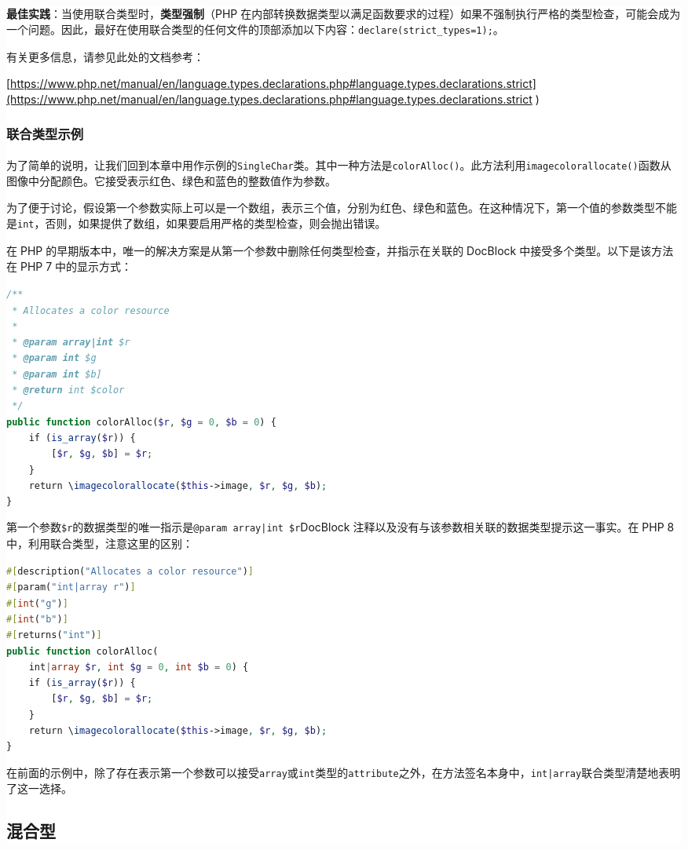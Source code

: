 **最佳实践**：当使用联合类型时，**类型强制**（PHP 在内部转换数据类型以满足函数要求的过程）如果不强制执行严格的类型检查，可能会成为一个问题。因此，最好在使用联合类型的任何文件的顶部添加以下内容：`declare(strict_types=1);`。

有关更多信息，请参见此处的文档参考：

[https://www.php.net/manual/en/language.types.declarations.php#language.types.declarations.strict](https://www.php.net/manual/en/language.types.declarations.php#language.types.declarations.strict )

### 联合类型示例

为了简单的说明，让我们回到本章中用作示例的`SingleChar`类。其中一种方法是`colorAlloc()`。此方法利用`imagecolorallocate()`函数从图像中分配颜色。它接受表示红色、绿色和蓝色的整数值作为参数。

为了便于讨论，假设第一个参数实际上可以是一个数组，表示三个值，分别为红色、绿色和蓝色。在这种情况下，第一个值的参数类型不能是`int`，否则，如果提供了数组，如果要启用严格的类型检查，则会抛出错误。

在 PHP 的早期版本中，唯一的解决方案是从第一个参数中删除任何类型检查，并指示在关联的 DocBlock 中接受多个类型。以下是该方法在 PHP 7 中的显示方式：

```php
/**
 * Allocates a color resource
 *
 * @param array|int $r
 * @param int $g
 * @param int $b]
 * @return int $color
 */
public function colorAlloc($r, $g = 0, $b = 0) {
    if (is_array($r)) {
        [$r, $g, $b] = $r;
    }
    return \imagecolorallocate($this->image, $r, $g, $b);
}
```

第一个参数`$r`的数据类型的唯一指示是`@param array|int $r`DocBlock 注释以及没有与该参数相关联的数据类型提示这一事实。在 PHP 8 中，利用联合类型，注意这里的区别：

```php
#[description("Allocates a color resource")]
#[param("int|array r")]
#[int("g")]
#[int("b")]
#[returns("int")]
public function colorAlloc(
    int|array $r, int $g = 0, int $b = 0) {
    if (is_array($r)) {
        [$r, $g, $b] = $r;
    }
    return \imagecolorallocate($this->image, $r, $g, $b);
}
```

在前面的示例中，除了存在表示第一个参数可以接受`array`或`int`类型的`attribute`之外，在方法签名本身中，`int|array`联合类型清楚地表明了这一选择。

## 混合型
